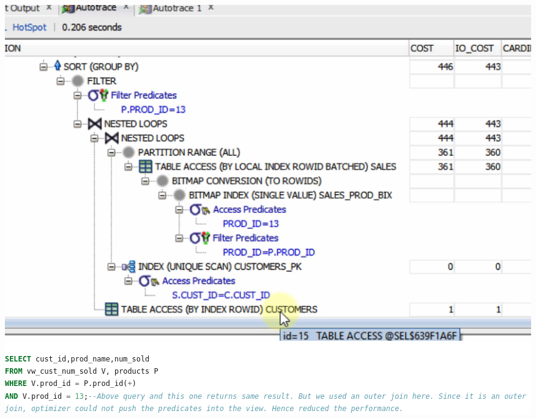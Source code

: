 ![](img/2023-01-07-12-18-45.png)

```sql
SELECT cust_id,prod_name,num_sold
FROM vw_cust_num_sold V, products P
WHERE V.prod_id = P.prod_id(+)
AND V.prod_id = 13;--Above query and this one returns same result. But we used an outer join here. Since it is an outer join, optimizer could not push the predicates into the view. Hence reduced the performance.

```
